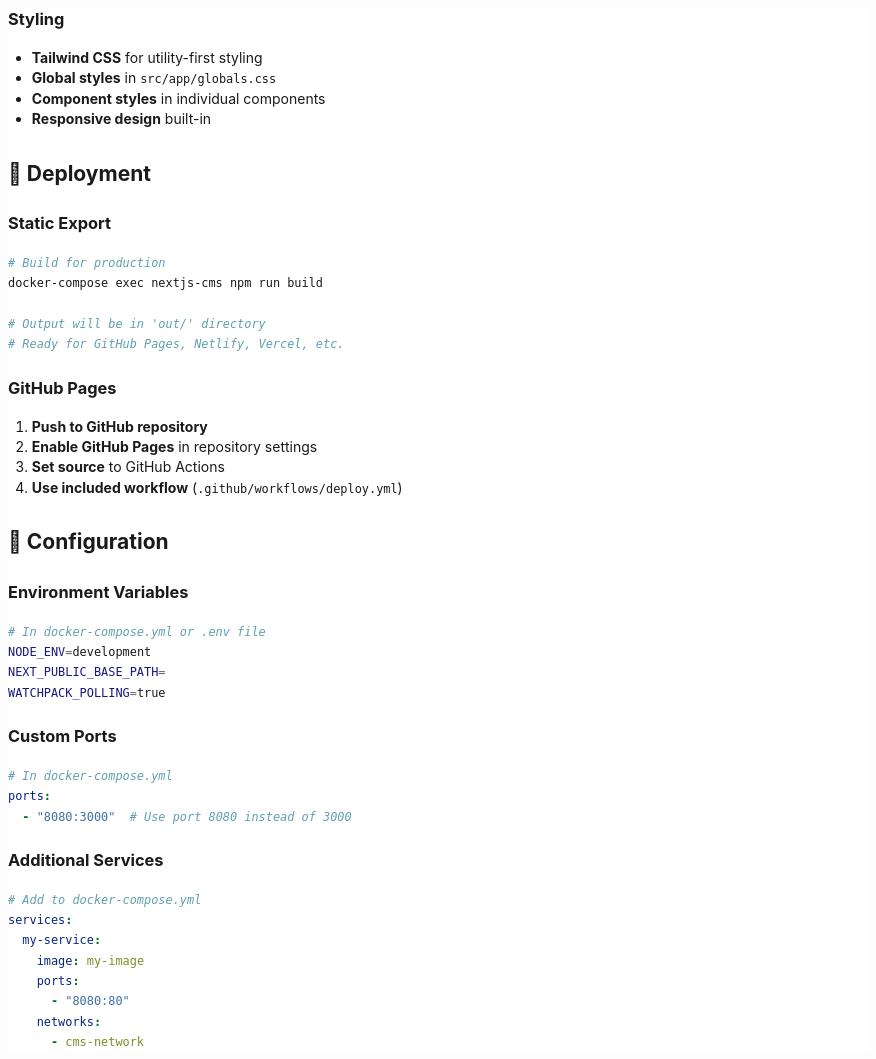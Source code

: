 ### Styling

- **Tailwind CSS** for utility-first styling
- **Global styles** in `src/app/globals.css`
- **Component styles** in individual components
- **Responsive design** built-in

## 🚀 Deployment

### Static Export

```bash
# Build for production
docker-compose exec nextjs-cms npm run build

# Output will be in 'out/' directory
# Ready for GitHub Pages, Netlify, Vercel, etc.
```

### GitHub Pages

1. **Push to GitHub repository**
2. **Enable GitHub Pages** in repository settings
3. **Set source** to GitHub Actions
4. **Use included workflow** (`.github/workflows/deploy.yml`)

## 🔧 Configuration

### Environment Variables

```bash
# In docker-compose.yml or .env file
NODE_ENV=development
NEXT_PUBLIC_BASE_PATH=
WATCHPACK_POLLING=true
```

### Custom Ports

```yaml
# In docker-compose.yml
ports:
  - "8080:3000"  # Use port 8080 instead of 3000
```

### Additional Services

```yaml
# Add to docker-compose.yml
services:
  my-service:
    image: my-image
    ports:
      - "8080:80"
    networks:
      - cms-network
```
